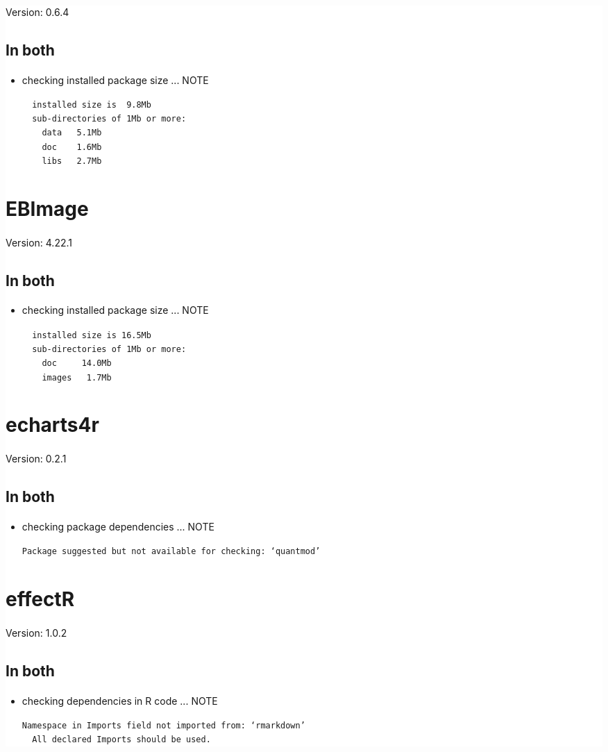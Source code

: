 Version: 0.6.4

## In both

*   checking installed package size ... NOTE
    ```
      installed size is  9.8Mb
      sub-directories of 1Mb or more:
        data   5.1Mb
        doc    1.6Mb
        libs   2.7Mb
    ```

# EBImage

Version: 4.22.1

## In both

*   checking installed package size ... NOTE
    ```
      installed size is 16.5Mb
      sub-directories of 1Mb or more:
        doc     14.0Mb
        images   1.7Mb
    ```

# echarts4r

Version: 0.2.1

## In both

*   checking package dependencies ... NOTE
    ```
    Package suggested but not available for checking: ‘quantmod’
    ```

# effectR

Version: 1.0.2

## In both

*   checking dependencies in R code ... NOTE
    ```
    Namespace in Imports field not imported from: ‘rmarkdown’
      All declared Imports should be used.
    ```
